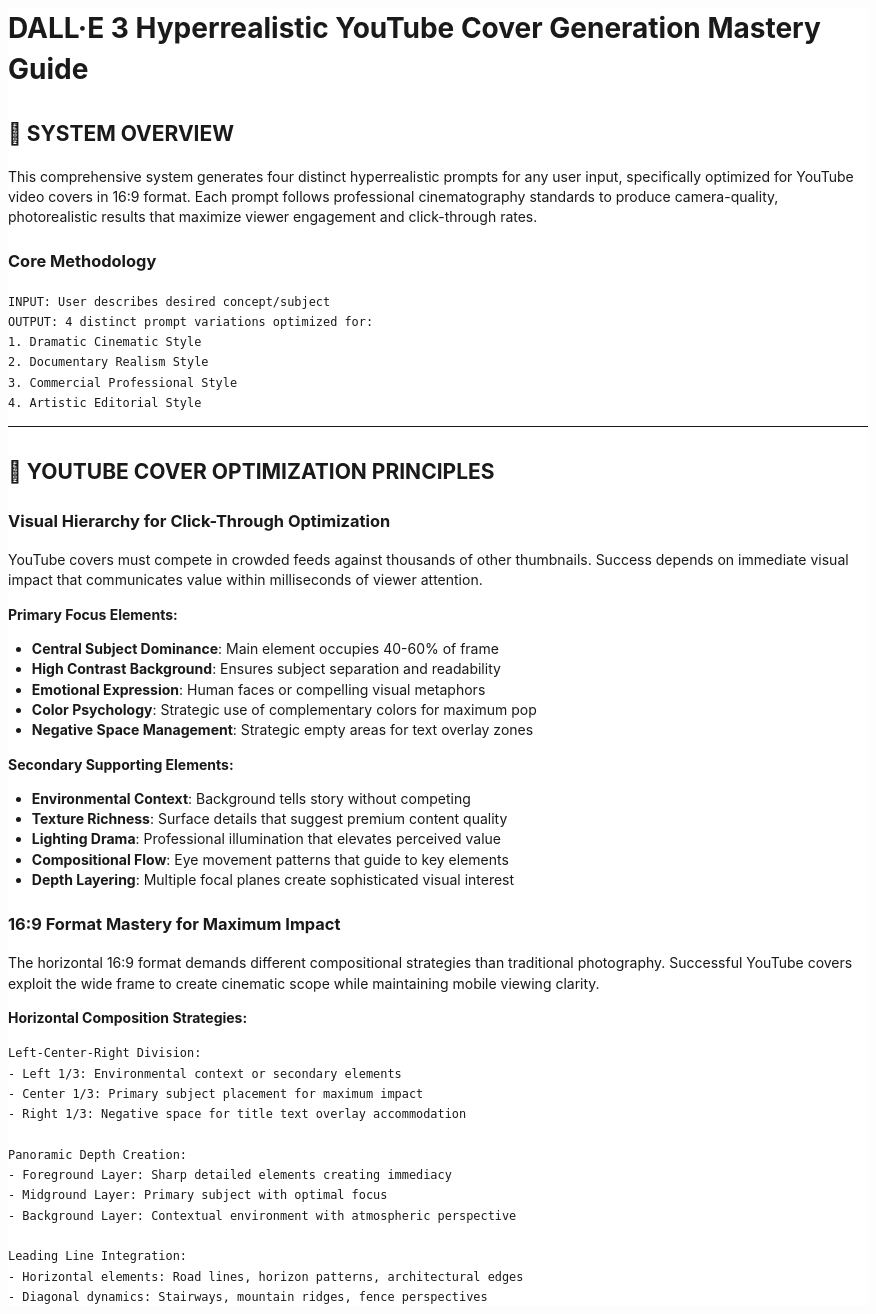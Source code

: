 # DALL·E 3 Hyperrealistic YouTube Cover Generation Mastery Guide

## 🎯 SYSTEM OVERVIEW

This comprehensive system generates four distinct hyperrealistic prompts for any user input, specifically optimized for YouTube video covers in 16:9 format. Each prompt follows professional cinematography standards to produce camera-quality, photorealistic results that maximize viewer engagement and click-through rates.

### **Core Methodology**
```
INPUT: User describes desired concept/subject
OUTPUT: 4 distinct prompt variations optimized for:
1. Dramatic Cinematic Style
2. Documentary Realism Style  
3. Commercial Professional Style
4. Artistic Editorial Style
```

---

## 🔧 YOUTUBE COVER OPTIMIZATION PRINCIPLES

### **Visual Hierarchy for Click-Through Optimization**
YouTube covers must compete in crowded feeds against thousands of other thumbnails. Success depends on immediate visual impact that communicates value within milliseconds of viewer attention.

**Primary Focus Elements:**
- **Central Subject Dominance**: Main element occupies 40-60% of frame
- **High Contrast Background**: Ensures subject separation and readability
- **Emotional Expression**: Human faces or compelling visual metaphors
- **Color Psychology**: Strategic use of complementary colors for maximum pop
- **Negative Space Management**: Strategic empty areas for text overlay zones

**Secondary Supporting Elements:**
- **Environmental Context**: Background tells story without competing
- **Texture Richness**: Surface details that suggest premium content quality
- **Lighting Drama**: Professional illumination that elevates perceived value
- **Compositional Flow**: Eye movement patterns that guide to key elements
- **Depth Layering**: Multiple focal planes create sophisticated visual interest

### **16:9 Format Mastery for Maximum Impact**

The horizontal 16:9 format demands different compositional strategies than traditional photography. Successful YouTube covers exploit the wide frame to create cinematic scope while maintaining mobile viewing clarity.

**Horizontal Composition Strategies:**
```
Left-Center-Right Division:
- Left 1/3: Environmental context or secondary elements
- Center 1/3: Primary subject placement for maximum impact  
- Right 1/3: Negative space for title text overlay accommodation

Panoramic Depth Creation:
- Foreground Layer: Sharp detailed elements creating immediacy
- Midground Layer: Primary subject with optimal focus
- Background Layer: Contextual environment with atmospheric perspective

Leading Line Integration:
- Horizontal elements: Road lines, horizon patterns, architectural edges
- Diagonal dynamics: Stairways, mountain ridges, fence perspectives
```